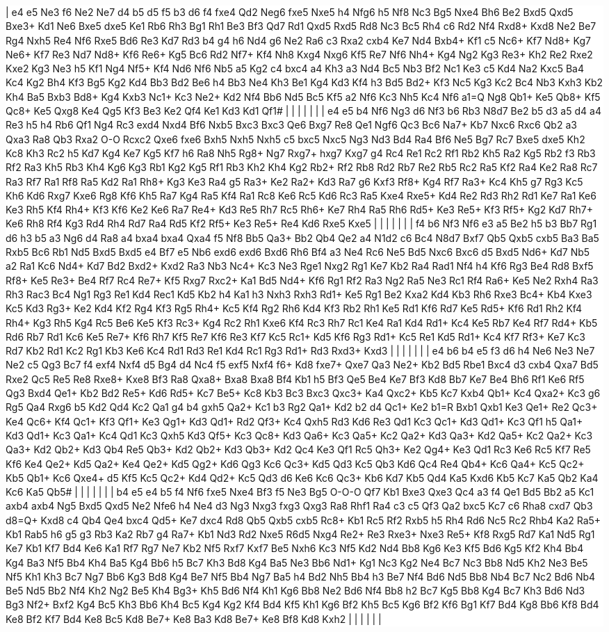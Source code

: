 | e4 e5 Ne3 f6 Ne2 Ne7 d4 b5 d5 f5 b3 d6 f4 fxe4 Qd2 Neg6 fxe5 Nxe5 h4 Nfg6 h5 Nf8 Nc3 Bg5 Nxe4 Bh6 Be2 Bxd5 Qxd5 Bxe3+ Kd1 Ne6 Bxe5 dxe5 Ke1 Rb6 Rh3 Bg1 Rh1 Be3 Bf3 Qd7 Rd1 Qxd5 Rxd5 Rd8 Nc3 Bc5 Rh4 c6 Rd2 Nf4 Rxd8+ Kxd8 Ne2 Be7 Rg4 Nxh5 Re4 Nf6 Rxe5 Bd6 Re3 Kd7 Rd3 b4 g4 h6 Nd4 g6 Ne2 Ra6 c3 Rxa2 cxb4 Ke7 Nd4 Bxb4+ Kf1 c5 Nc6+ Kf7 Nd8+ Kg7 Ne6+ Kf7 Re3 Nd7 Nd8+ Kf6 Re6+ Kg5 Bc6 Rd2 Nf7+ Kf4 Nh8 Kxg4 Nxg6 Kf5 Re7 Nf6 Nh4+ Kg4 Ng2 Kg3 Re3+ Kh2 Re2 Rxe2 Kxe2 Kg3 Ne3 h5 Kf1 Ng4 Nf5+ Kf4 Nd6 Nf6 Nb5 a5 Kg2 c4 bxc4 a4 Kh3 a3 Nd4 Bc5 Nb3 Bf2 Nc1 Ke3 c5 Kd4 Na2 Kxc5 Ba4 Kc4 Kg2 Bh4 Kf3 Bg5 Kg2 Kd4 Bb3 Bd2 Be6 h4 Bb3 Ne4 Kh3 Be1 Kg4 Kd3 Kf4 h3 Bd5 Bd2+ Kf3 Nc5 Kg3 Kc2 Bc4 Nb3 Kxh3 Kb2 Kh4 Ba5 Bxb3 Bd8+ Kg4 Kxb3 Nc1+ Kc3 Ne2+ Kd2 Nf4 Bb6 Nd5 Bc5 Kf5 a2 Nf6 Kc3 Nh5 Kc4 Nf6 a1=Q Ng8 Qb1+ Ke5 Qb8+ Kf5 Qc8+ Ke5 Qxg8 Ke4 Qg5 Kf3 Be3 Ke2 Qf4 Ke1 Kd3 Kd1 Qf1# |  |  |  |  |  |
| e4 e5 b4 Nf6 Ng3 d6 Nf3 b6 Rb3 N8d7 Be2 b5 d3 a5 d4 a4 Re3 h5 h4 Rb6 Qf1 Ng4 Rc3 exd4 Nxd4 Bf6 Nxb5 Bxc3 Bxc3 Qe6 Bxg7 Re8 Qe1 Ngf6 Qc3 Bc6 Na7+ Kb7 Nxc6 Rxc6 Qb2 a3 Qxa3 Ra8 Qb3 Rxa2 O-O Rcxc2 Qxe6 fxe6 Bxh5 Nxh5 Nxh5 c5 bxc5 Nxc5 Ng3 Nd3 Bd4 Ra4 Bf6 Ne5 Bg7 Rc7 Bxe5 dxe5 Kh2 Kc8 Kh3 Rc2 h5 Kd7 Kg4 Ke7 Kg5 Kf7 h6 Ra8 Nh5 Rg8+ Ng7 Rxg7+ hxg7 Kxg7 g4 Rc4 Re1 Rc2 Rf1 Rb2 Kh5 Ra2 Kg5 Rb2 f3 Rb3 Rf2 Ra3 Kh5 Rb3 Kh4 Kg6 Kg3 Rb1 Kg2 Kg5 Rf1 Rb3 Kh2 Kh4 Kg2 Rb2+ Rf2 Rb8 Rd2 Rb7 Re2 Rb5 Rc2 Ra5 Kf2 Ra4 Ke2 Ra8 Rc7 Ra3 Rf7 Ra1 Rf8 Ra5 Kd2 Ra1 Rh8+ Kg3 Ke3 Ra4 g5 Ra3+ Ke2 Ra2+ Kd3 Ra7 g6 Kxf3 Rf8+ Kg4 Rf7 Ra3+ Kc4 Kh5 g7 Rg3 Kc5 Kh6 Kd6 Rxg7 Kxe6 Rg8 Kf6 Kh5 Ra7 Kg4 Ra5 Kf4 Ra1 Rc8 Ke6 Rc5 Kd6 Rc3 Ra5 Kxe4 Rxe5+ Kd4 Re2 Rd3 Rh2 Rd1 Ke7 Ra1 Ke6 Ke3 Rh5 Kf4 Rh4+ Kf3 Kf6 Ke2 Ke6 Ra7 Re4+ Kd3 Re5 Rh7 Rc5 Rh6+ Ke7 Rh4 Ra5 Rh6 Rd5+ Ke3 Re5+ Kf3 Rf5+ Kg2 Kd7 Rh7+ Ke6 Rh8 Rf4 Kg3 Rd4 Rh4 Rd7 Ra4 Rd5 Kf2 Rf5+ Ke3 Re5+ Re4 Kd6 Rxe5 Kxe5 |  |  |  |  |  |
| f4 b6 Nf3 Nf6 e3 a5 Be2 h5 b3 Bb7 Rg1 d6 h3 b5 a3 Ng6 d4 Ra8 a4 bxa4 bxa4 Qxa4 f5 Nf8 Bb5 Qa3+ Bb2 Qb4 Qe2 a4 N1d2 c6 Bc4 N8d7 Bxf7 Qb5 Qxb5 cxb5 Ba3 Ba5 Rxb5 Bc6 Rb1 Nd5 Bxd5 Bxd5 e4 Bf7 e5 Nb6 exd6 exd6 Bxd6 Rh6 Bf4 a3 Ne4 Rc6 Ne5 Bd5 Nxc6 Bxc6 d5 Bxd5 Nd6+ Kd7 Nb5 a2 Ra1 Kc6 Nd4+ Kd7 Bd2 Bxd2+ Kxd2 Ra3 Nb3 Nc4+ Kc3 Ne3 Rge1 Nxg2 Rg1 Ke7 Kb2 Ra4 Rad1 Nf4 h4 Kf6 Rg3 Be4 Rd8 Bxf5 Rf8+ Ke5 Re3+ Be4 Rf7 Rc4 Re7+ Kf5 Rxg7 Rxc2+ Ka1 Bd5 Nd4+ Kf6 Rg1 Rf2 Ra3 Ng2 Ra5 Ne3 Rc1 Rf4 Ra6+ Ke5 Ne2 Rxh4 Ra3 Rh3 Rac3 Bc4 Ng1 Rg3 Re1 Kd4 Rec1 Kd5 Kb2 h4 Ka1 h3 Nxh3 Rxh3 Rd1+ Ke5 Rg1 Be2 Kxa2 Kd4 Kb3 Rh6 Rxe3 Bc4+ Kb4 Kxe3 Kc5 Kd3 Rg3+ Ke2 Kd4 Kf2 Rg4 Kf3 Rg5 Rh4+ Kc5 Kf4 Rg2 Rh6 Kd4 Kf3 Rb2 Rh1 Ke5 Rd1 Kf6 Rd7 Ke5 Rd5+ Kf6 Rd1 Rh2 Kf4 Rh4+ Kg3 Rh5 Kg4 Rc5 Be6 Ke5 Kf3 Rc3+ Kg4 Rc2 Rh1 Kxe6 Kf4 Rc3 Rh7 Rc1 Ke4 Ra1 Kd4 Rd1+ Kc4 Ke5 Rb7 Ke4 Rf7 Rd4+ Kb5 Rd6 Rb7 Rd1 Kc6 Ke5 Re7+ Kf6 Rh7 Kf5 Re7 Kf6 Re3 Kf7 Kc5 Rc1+ Kd5 Kf6 Rg3 Rd1+ Kc5 Re1 Kd5 Rd1+ Kc4 Kf7 Rf3+ Ke7 Kc3 Rd7 Kb2 Rd1 Kc2 Rg1 Kb3 Ke6 Kc4 Rd1 Rd3 Re1 Kd4 Rc1 Rg3 Rd1+ Rd3 Rxd3+ Kxd3 |  |  |  |  |  |
| e4 b6 b4 e5 f3 d6 h4 Ne6 Ne3 Ne7 Ne2 c5 Qg3 Bc7 f4 exf4 Nxf4 d5 Bg4 d4 Nc4 f5 exf5 Nxf4 f6+ Kd8 fxe7+ Qxe7 Qa3 Ne2+ Kb2 Bd5 Rbe1 Bxc4 d3 cxb4 Qxa7 Bd5 Rxe2 Qc5 Re5 Re8 Rxe8+ Kxe8 Bf3 Ra8 Qxa8+ Bxa8 Bxa8 Bf4 Kb1 h5 Bf3 Qe5 Be4 Ke7 Bf3 Kd8 Bb7 Ke7 Be4 Bh6 Rf1 Ke6 Rf5 Qg3 Bxd4 Qe1+ Kb2 Bd2 Re5+ Kd6 Rd5+ Kc7 Be5+ Kc8 Kb3 Bc3 Bxc3 Qxc3+ Ka4 Qxc2+ Kb5 Kc7 Kxb4 Qb1+ Kc4 Qxa2+ Kc3 g6 Rg5 Qa4 Rxg6 b5 Kd2 Qd4 Kc2 Qa1 g4 b4 gxh5 Qa2+ Kc1 b3 Rg2 Qa1+ Kd2 b2 d4 Qc1+ Ke2 b1=R Bxb1 Qxb1 Ke3 Qe1+ Re2 Qc3+ Ke4 Qc6+ Kf4 Qc1+ Kf3 Qf1+ Ke3 Qg1+ Kd3 Qd1+ Rd2 Qf3+ Kc4 Qxh5 Rd3 Kd6 Re3 Qd1 Kc3 Qc1+ Kd3 Qd1+ Kc3 Qf1 h5 Qa1+ Kd3 Qd1+ Kc3 Qa1+ Kc4 Qd1 Kc3 Qxh5 Kd3 Qf5+ Kc3 Qc8+ Kd3 Qa6+ Kc3 Qa5+ Kc2 Qa2+ Kd3 Qa3+ Kd2 Qa5+ Kc2 Qa2+ Kc3 Qa3+ Kd2 Qb2+ Kd3 Qb4 Re5 Qb3+ Kd2 Qb2+ Kd3 Qb3+ Kd2 Qc4 Ke3 Qf1 Rc5 Qh3+ Ke2 Qg4+ Ke3 Qd1 Rc3 Ke6 Rc5 Kf7 Re5 Kf6 Ke4 Qe2+ Kd5 Qa2+ Ke4 Qe2+ Kd5 Qg2+ Kd6 Qg3 Kc6 Qc3+ Kd5 Qd3 Kc5 Qb3 Kd6 Qc4 Re4 Qb4+ Kc6 Qa4+ Kc5 Qc2+ Kb5 Qb1+ Kc6 Qxe4+ d5 Kf5 Kc5 Qc2+ Kd4 Qd2+ Kc5 Qd3 d6 Ke6 Kc6 Qc3+ Kb6 Kd7 Kb5 Qd4 Ka5 Kxd6 Kb5 Kc7 Ka5 Qb2 Ka4 Kc6 Ka5 Qb5# |  |  |  |  |  |
| b4 e5 e4 b5 f4 Nf6 fxe5 Nxe4 Bf3 f5 Ne3 Bg5 O-O-O Qf7 Kb1 Bxe3 Qxe3 Qc4 a3 f4 Qe1 Bd5 Bb2 a5 Kc1 axb4 axb4 Ng5 Bxd5 Qxd5 Ne2 Nfe6 h4 Ne4 d3 Ng3 Nxg3 fxg3 Qxg3 Ra8 Rhf1 Ra4 c3 c5 Qf3 Qa2 bxc5 Kc7 c6 Rha8 cxd7 Qb3 d8=Q+ Kxd8 c4 Qb4 Qe4 bxc4 Qd5+ Ke7 dxc4 Rd8 Qb5 Qxb5 cxb5 Rc8+ Kb1 Rc5 Rf2 Rxb5 h5 Rh4 Rd6 Nc5 Rc2 Rhb4 Ka2 Ra5+ Kb1 Rab5 h6 g5 g3 Rb3 Ka2 Rb7 g4 Ra7+ Kb1 Nd3 Rd2 Nxe5 R6d5 Nxg4 Re2+ Re3 Rxe3+ Nxe3 Re5+ Kf8 Rxg5 Rd7 Ka1 Nd5 Rg1 Ke7 Kb1 Kf7 Bd4 Ke6 Ka1 Rf7 Rg7 Ne7 Kb2 Nf5 Rxf7 Kxf7 Be5 Nxh6 Kc3 Nf5 Kd2 Nd4 Bb8 Kg6 Ke3 Kf5 Bd6 Kg5 Kf2 Kh4 Bb4 Kg4 Ba3 Nf5 Bb4 Kh4 Ba5 Kg4 Bb6 h5 Bc7 Kh3 Bd8 Kg4 Ba5 Ne3 Bb6 Nd1+ Kg1 Nc3 Kg2 Ne4 Bc7 Nc3 Bb8 Nd5 Kh2 Ne3 Be5 Nf5 Kh1 Kh3 Bc7 Ng7 Bb6 Kg3 Bd8 Kg4 Be7 Nf5 Bb4 Ng7 Ba5 h4 Bd2 Nh5 Bb4 h3 Be7 Nf4 Bd6 Nd5 Bb8 Nb4 Bc7 Nc2 Bd6 Nb4 Be5 Nd5 Bb2 Nf4 Kh2 Ng2 Be5 Kh4 Bg3+ Kh5 Bd6 Nf4 Kh1 Kg6 Bb8 Ne2 Bd6 Nf4 Bb8 h2 Bc7 Kg5 Bb8 Kg4 Bc7 Kh3 Bd6 Nd3 Bg3 Nf2+ Bxf2 Kg4 Bc5 Kh3 Bb6 Kh4 Bc5 Kg4 Kg2 Kf4 Bd4 Kf5 Kh1 Kg6 Bf2 Kh5 Bc5 Kg6 Bf2 Kf6 Bg1 Kf7 Bd4 Kg8 Bb6 Kf8 Bd4 Ke8 Bf2 Kf7 Bd4 Ke8 Bc5 Kd8 Be7+ Ke8 Ba3 Kd8 Be7+ Ke8 Bf8 Kd8 Kxh2 |  |  |  |  |  |